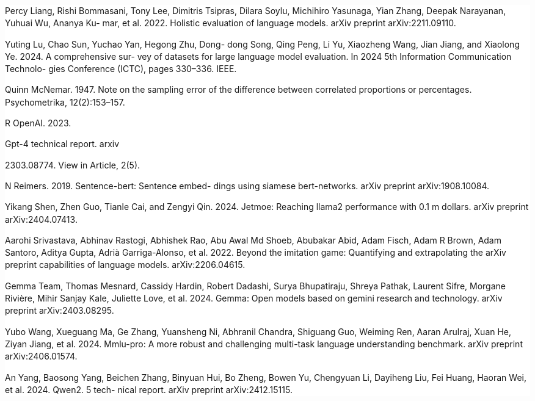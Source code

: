 Percy Liang, Rishi Bommasani, Tony Lee, Dimitris
Tsipras, Dilara Soylu, Michihiro Yasunaga, Yian
Zhang, Deepak Narayanan, Yuhuai Wu, Ananya Ku-
mar, et al. 2022. Holistic evaluation of language
models. arXiv preprint arXiv:2211.09110.

Yuting Lu, Chao Sun, Yuchao Yan, Hegong Zhu, Dong-
dong Song, Qing Peng, Li Yu, Xiaozheng Wang, Jian
Jiang, and Xiaolong Ye. 2024. A comprehensive sur-
vey of datasets for large language model evaluation.
In 2024 5th Information Communication Technolo-
gies Conference (ICTC), pages 330–336. IEEE.

Quinn McNemar. 1947. Note on the sampling error
of the difference between correlated proportions or
percentages. Psychometrika, 12(2):153–157.

R OpenAI. 2023.

Gpt-4 technical report. arxiv

2303.08774. View in Article, 2(5).

N Reimers. 2019. Sentence-bert: Sentence embed-
dings using siamese bert-networks. arXiv preprint
arXiv:1908.10084.

Yikang Shen, Zhen Guo, Tianle Cai, and Zengyi Qin.
2024. Jetmoe: Reaching llama2 performance with
0.1 m dollars. arXiv preprint arXiv:2404.07413.

Aarohi Srivastava, Abhinav Rastogi, Abhishek Rao,
Abu Awal Md Shoeb, Abubakar Abid, Adam Fisch,
Adam R Brown, Adam Santoro, Aditya Gupta,
Adrià Garriga-Alonso, et al. 2022. Beyond the
imitation game: Quantifying and extrapolating the
arXiv preprint
capabilities of language models.
arXiv:2206.04615.

Gemma Team, Thomas Mesnard, Cassidy Hardin,
Robert Dadashi, Surya Bhupatiraju, Shreya Pathak,
Laurent Sifre, Morgane Rivière, Mihir Sanjay Kale,
Juliette Love, et al. 2024. Gemma: Open models
based on gemini research and technology. arXiv
preprint arXiv:2403.08295.

Yubo Wang, Xueguang Ma, Ge Zhang, Yuansheng Ni,
Abhranil Chandra, Shiguang Guo, Weiming Ren,
Aaran Arulraj, Xuan He, Ziyan Jiang, et al. 2024.
Mmlu-pro: A more robust and challenging multi-task
language understanding benchmark. arXiv preprint
arXiv:2406.01574.

An Yang, Baosong Yang, Beichen Zhang, Binyuan Hui,
Bo Zheng, Bowen Yu, Chengyuan Li, Dayiheng Liu,
Fei Huang, Haoran Wei, et al. 2024. Qwen2. 5 tech-
nical report. arXiv preprint arXiv:2412.15115.

